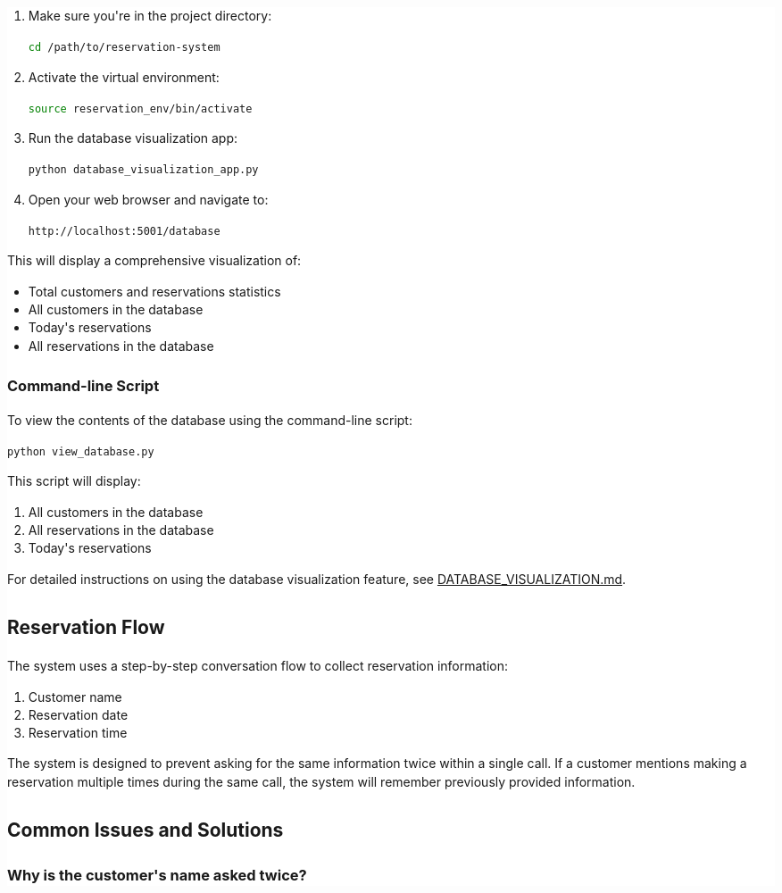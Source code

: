 1. Make sure you're in the project directory:
   ```bash
   cd /path/to/reservation-system
   ```

2. Activate the virtual environment:
   ```bash
   source reservation_env/bin/activate
   ```

3. Run the database visualization app:
   ```bash
   python database_visualization_app.py
   ```

4. Open your web browser and navigate to:
   ```
   http://localhost:5001/database
   ```

This will display a comprehensive visualization of:
- Total customers and reservations statistics
- All customers in the database
- Today's reservations
- All reservations in the database

### Command-line Script

To view the contents of the database using the command-line script:

```bash
python view_database.py
```

This script will display:
1. All customers in the database
2. All reservations in the database
3. Today's reservations

For detailed instructions on using the database visualization feature, see [DATABASE_VISUALIZATION.md](DATABASE_VISUALIZATION.md).

## Reservation Flow

The system uses a step-by-step conversation flow to collect reservation information:
1. Customer name
2. Reservation date
3. Reservation time

The system is designed to prevent asking for the same information twice within a single call. If a customer mentions making a reservation multiple times during the same call, the system will remember previously provided information.

## Common Issues and Solutions

### Why is the customer's name asked twice?
